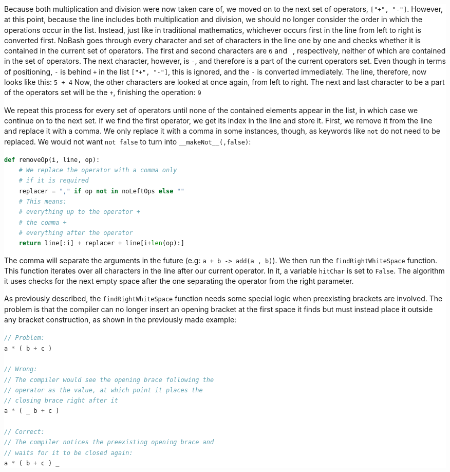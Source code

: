 Because both multiplication and division were now taken care of, we moved on to the next set of operators, `["+", "-"]`. However, at this point, because the line includes both multiplication and division, we should no longer consider the order in which the operations occur in the list. Instead, just like in traditional mathematics, whichever occurs first in the line from left to right is converted first. NoBash goes through every character and set of characters in the line one by one and checks whether it is contained in the current set of operators. The first and second characters are `6` and ` `, respectively, neither of which are contained in the set of operators. The next character, however, is `-`, and therefore is a part of the current operators set. Even though in terms of positioning, `-` is behind `+` in the list `["+", "-"]`, this is ignored, and the `-` is converted immediately. The line, therefore, now looks like this:
`5 + 4`
Now, the other characters are looked at once again, from left to right. The next and last character to be a part of the operators set will be the `+`, finishing the operation:
`9`

We repeat this process for every set of operators until none of the contained elements appear in the list, in which case we continue on to the next set. If we find the first operator, we get its index in the line and store it. First, we remove it from the line and replace it with a comma. We only replace it with a comma in some instances, though, as keywords like `not` do not need to be replaced. We would not want `not false` to turn into `__makeNot__(,false)`:
```python
def removeOp(i, line, op):
	# We replace the operator with a comma only
	# if it is required
    replacer = "," if op not in noLeftOps else ""
    # This means: 
    # everything up to the operator +
    # the comma +
    # everything after the operator
    return line[:i] + replacer + line[i+len(op):]
```
The comma will separate the arguments in the future (e.g: `a + b -> add(a , b)`). We then run the `findRightWhiteSpace` function. This function iterates over all characters in the line after our current operator. In it, a variable `hitChar` is set to `False`. The algorithm it uses checks for the next empty space after the one separating the operator from the right parameter. 

As previously described, the `findRightWhiteSpace` function needs some special logic when preexisting brackets are involved. The problem is that the compiler can no longer insert an opening bracket at the first space it finds but must instead place it outside any bracket construction, as shown in the previously made example:
```js
// Problem:
a * ( b + c )

// Wrong:
// The compiler would see the opening brace following the
// operator as the value, at which point it places the
// closing brace right after it
a * ( _ b + c )

// Correct:
// The compiler notices the preexisting opening brace and
// waits for it to be closed again:
a * ( b + c ) _
```
